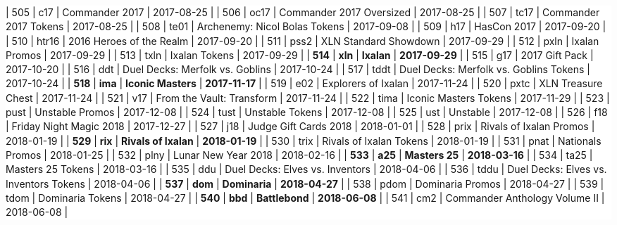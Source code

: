 | 505       | c17           | Commander 2017                                  | 2017-08-25   |
| 506       | oc17          | Commander 2017 Oversized                        | 2017-08-25   |
| 507       | tc17          | Commander 2017 Tokens                           | 2017-08-25   |
| 508       | te01          | Archenemy: Nicol Bolas Tokens                   | 2017-09-08   |
| 509       | h17           | HasCon 2017                                     | 2017-09-20   |
| 510       | htr16         | 2016 Heroes of the Realm                        | 2017-09-20   |
| 511       | pss2          | XLN Standard Showdown                           | 2017-09-29   |
| 512       | pxln          | Ixalan Promos                                   | 2017-09-29   |
| 513       | txln          | Ixalan Tokens                                   | 2017-09-29   |
| **514**   | **xln**       | **Ixalan**                                      | **2017-09-29** |
| 515       | g17           | 2017 Gift Pack                                  | 2017-10-20   |
| 516       | ddt           | Duel Decks: Merfolk vs. Goblins                 | 2017-10-24   |
| 517       | tddt          | Duel Decks: Merfolk vs. Goblins Tokens          | 2017-10-24   |
| **518**   | **ima**       | **Iconic Masters**                              | **2017-11-17** |
| 519       | e02           | Explorers of Ixalan                             | 2017-11-24   |
| 520       | pxtc          | XLN Treasure Chest                              | 2017-11-24   |
| 521       | v17           | From the Vault: Transform                       | 2017-11-24   |
| 522       | tima          | Iconic Masters Tokens                           | 2017-11-29   |
| 523       | pust          | Unstable Promos                                 | 2017-12-08   |
| 524       | tust          | Unstable Tokens                                 | 2017-12-08   |
| 525       | ust           | Unstable                                        | 2017-12-08   |
| 526       | f18           | Friday Night Magic 2018                         | 2017-12-27   |
| 527       | j18           | Judge Gift Cards 2018                           | 2018-01-01   |
| 528       | prix          | Rivals of Ixalan Promos                         | 2018-01-19   |
| **529**   | **rix**       | **Rivals of Ixalan**                            | **2018-01-19** |
| 530       | trix          | Rivals of Ixalan Tokens                         | 2018-01-19   |
| 531       | pnat          | Nationals Promos                                | 2018-01-25   |
| 532       | plny          | Lunar New Year 2018                             | 2018-02-16   |
| **533**   | **a25**       | **Masters 25**                                  | **2018-03-16** |
| 534       | ta25          | Masters 25 Tokens                               | 2018-03-16   |
| 535       | ddu           | Duel Decks: Elves vs. Inventors                 | 2018-04-06   |
| 536       | tddu          | Duel Decks: Elves vs. Inventors Tokens          | 2018-04-06   |
| **537**   | **dom**       | **Dominaria**                                   | **2018-04-27** |
| 538       | pdom          | Dominaria Promos                                | 2018-04-27   |
| 539       | tdom          | Dominaria Tokens                                | 2018-04-27   |
| **540**   | **bbd**       | **Battlebond**                                  | **2018-06-08** |
| 541       | cm2           | Commander Anthology Volume II                   | 2018-06-08   |